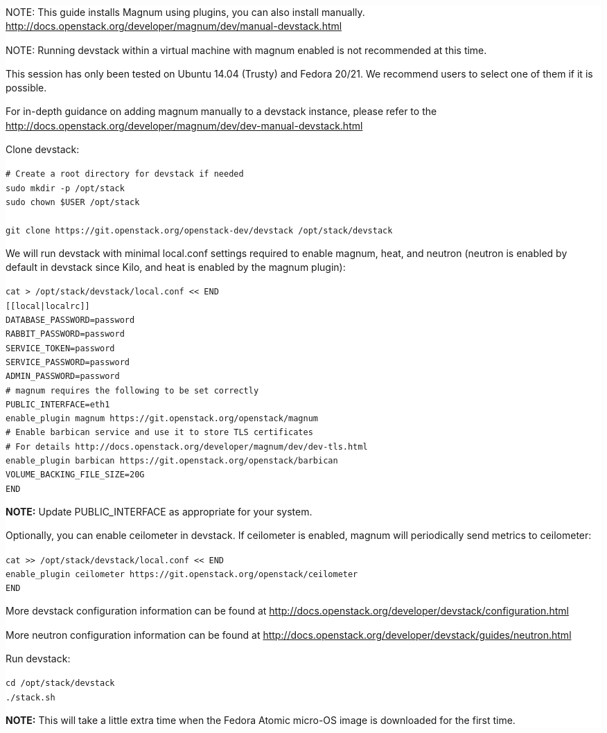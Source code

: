 NOTE: This guide installs Magnum using plugins, you can also install manually.
<http://docs.openstack.org/developer/magnum/dev/manual-devstack.html>

NOTE: Running devstack within a virtual machine with magnum enabled is not recommended at this time.

This session has only been tested on Ubuntu 14.04 (Trusty) and Fedora 20/21. We recommend users to select one of them if it is possible.

For in-depth guidance on adding magnum manually to a devstack instance, please refer to the <http://docs.openstack.org/developer/magnum/dev/dev-manual-devstack.html>

Clone devstack:
```
# Create a root directory for devstack if needed
sudo mkdir -p /opt/stack
sudo chown $USER /opt/stack

git clone https://git.openstack.org/openstack-dev/devstack /opt/stack/devstack
```
We will run devstack with minimal local.conf settings required to enable magnum, heat, and neutron (neutron is enabled by default in devstack since Kilo, and heat is enabled by the magnum plugin):
```
cat > /opt/stack/devstack/local.conf << END
[[local|localrc]]
DATABASE_PASSWORD=password
RABBIT_PASSWORD=password
SERVICE_TOKEN=password
SERVICE_PASSWORD=password
ADMIN_PASSWORD=password
# magnum requires the following to be set correctly
PUBLIC_INTERFACE=eth1
enable_plugin magnum https://git.openstack.org/openstack/magnum
# Enable barbican service and use it to store TLS certificates
# For details http://docs.openstack.org/developer/magnum/dev/dev-tls.html
enable_plugin barbican https://git.openstack.org/openstack/barbican
VOLUME_BACKING_FILE_SIZE=20G
END
```
**NOTE:** Update PUBLIC_INTERFACE as appropriate for your system.

Optionally, you can enable ceilometer in devstack. If ceilometer is enabled, magnum will periodically send metrics to ceilometer:
```
cat >> /opt/stack/devstack/local.conf << END
enable_plugin ceilometer https://git.openstack.org/openstack/ceilometer
END
```
More devstack configuration information can be found at
<http://docs.openstack.org/developer/devstack/configuration.html>

More neutron configuration information can be found at
<http://docs.openstack.org/developer/devstack/guides/neutron.html>

Run devstack:
```
cd /opt/stack/devstack
./stack.sh
```
**NOTE:** This will take a little extra time when the Fedora Atomic micro-OS image is downloaded for the first time.

